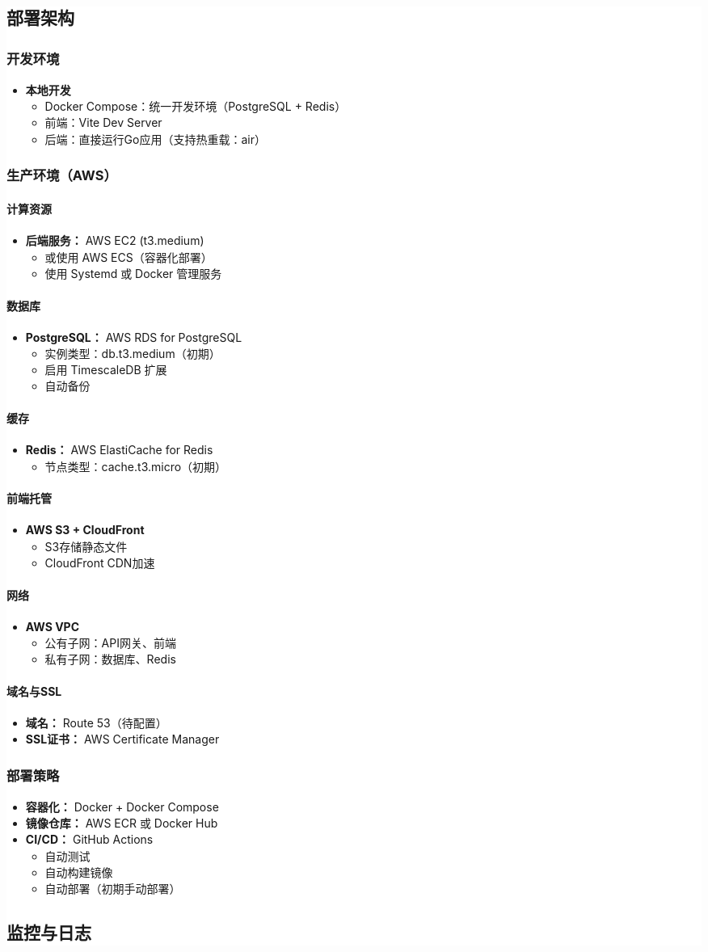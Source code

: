 ## 部署架构

### 开发环境
- **本地开发**
  - Docker Compose：统一开发环境（PostgreSQL + Redis）
  - 前端：Vite Dev Server
  - 后端：直接运行Go应用（支持热重载：air）

### 生产环境（AWS）

#### 计算资源
- **后端服务：** AWS EC2 (t3.medium)
  - 或使用 AWS ECS（容器化部署）
  - 使用 Systemd 或 Docker 管理服务

#### 数据库
- **PostgreSQL：** AWS RDS for PostgreSQL
  - 实例类型：db.t3.medium（初期）
  - 启用 TimescaleDB 扩展
  - 自动备份

#### 缓存
- **Redis：** AWS ElastiCache for Redis
  - 节点类型：cache.t3.micro（初期）

#### 前端托管
- **AWS S3 + CloudFront**
  - S3存储静态文件
  - CloudFront CDN加速

#### 网络
- **AWS VPC**
  - 公有子网：API网关、前端
  - 私有子网：数据库、Redis

#### 域名与SSL
- **域名：** Route 53（待配置）
- **SSL证书：** AWS Certificate Manager

### 部署策略
- **容器化：** Docker + Docker Compose
- **镜像仓库：** AWS ECR 或 Docker Hub
- **CI/CD：** GitHub Actions
  - 自动测试
  - 自动构建镜像
  - 自动部署（初期手动部署）

## 监控与日志
